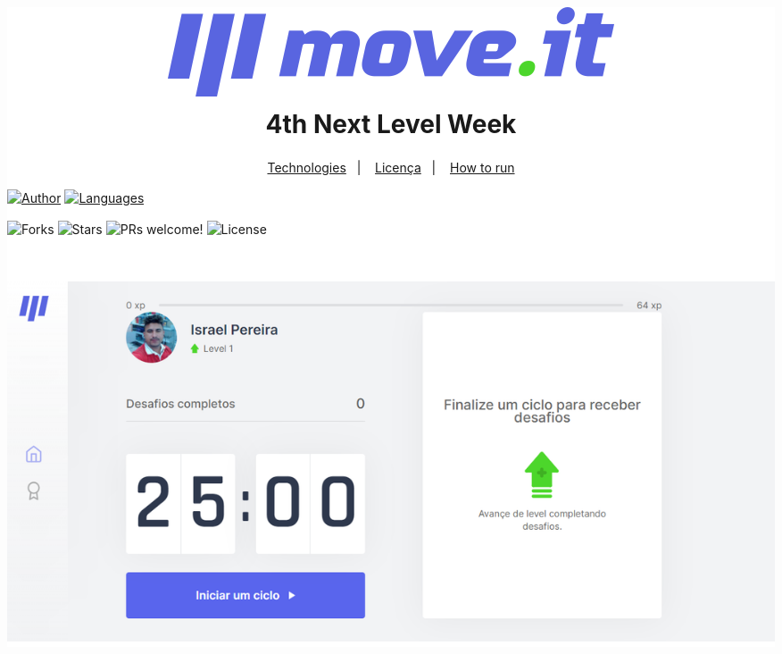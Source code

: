 <h1 align="center">
  <img alt="Move.it" src=".github/logo-full.svg" />
  <br />
  4th Next Level Week
</h1>

<p align="center">
  <a href="#gear-technologies">Technologies</a>&nbsp;&nbsp;&nbsp;|&nbsp;&nbsp;&nbsp;
  <a href="#gear-technologies">Licença</a>&nbsp;&nbsp;&nbsp;|&nbsp;&nbsp;&nbsp;
  <a href="#computer-how-to-run">How to run</a>
</p>

<p align="center">

  [![Author](https://img.shields.io/badge/author-IsraelSilva-8257E5?style=flat-square)](https://github.com/israel206)
  [![Languages](https://img.shields.io/github/languages/count/israel206/move?color=%238257E5&style=flat-square)](#)

  <img src="https://img.shields.io/github/forks/israel206/move?label=forks&message=MIT&color=FFFFFF&labelColor=32B768" alt="Forks">     

  <img src="https://img.shields.io/github/stars/israel206/move?label=stars&message=MIT&color=FFFFFF&labelColor=32B768" alt="Stars">

 <img src="https://img.shields.io/static/v1?label=PRs&message=welcome&color=49AA26&labelColor=000000" alt="PRs welcome!" />

  <img alt="License" src="https://img.shields.io/static/v1?label=license&message=MIT&color=49AA26&labelColor=000000">
</p>

<br>

<p align="center">
  <img alt="mover-it" src=".github/mover-it.png" width="100%">
</p>
